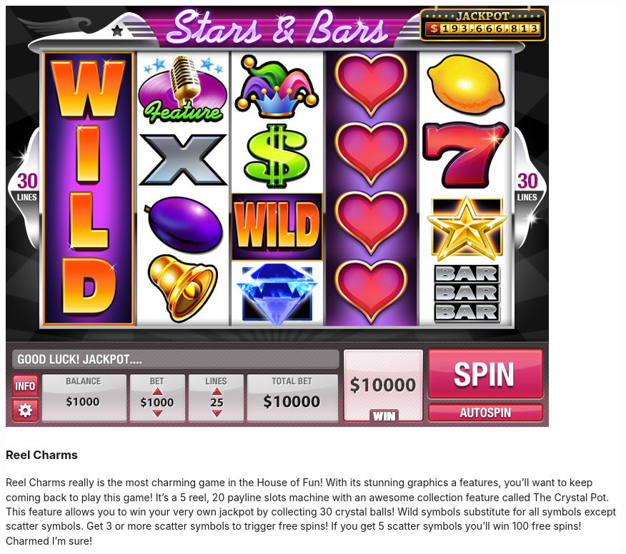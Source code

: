 ![](images/sab.jpg)

### Reel Charms
Reel Charms really is the most charming game in the House of Fun! With its stunning graphics a features, you’ll want to keep coming back to play this game! It’s a 5 reel, 20 payline slots machine with an awesome collection feature called The Crystal Pot. This feature allows you to win your very own jackpot by collecting 30 crystal balls! Wild symbols substitute for all symbols except scatter symbols.  Get 3 or more scatter symbols to trigger free spins! If you get 5 scatter symbols you’ll win 100 free spins! Charmed I’m sure!

